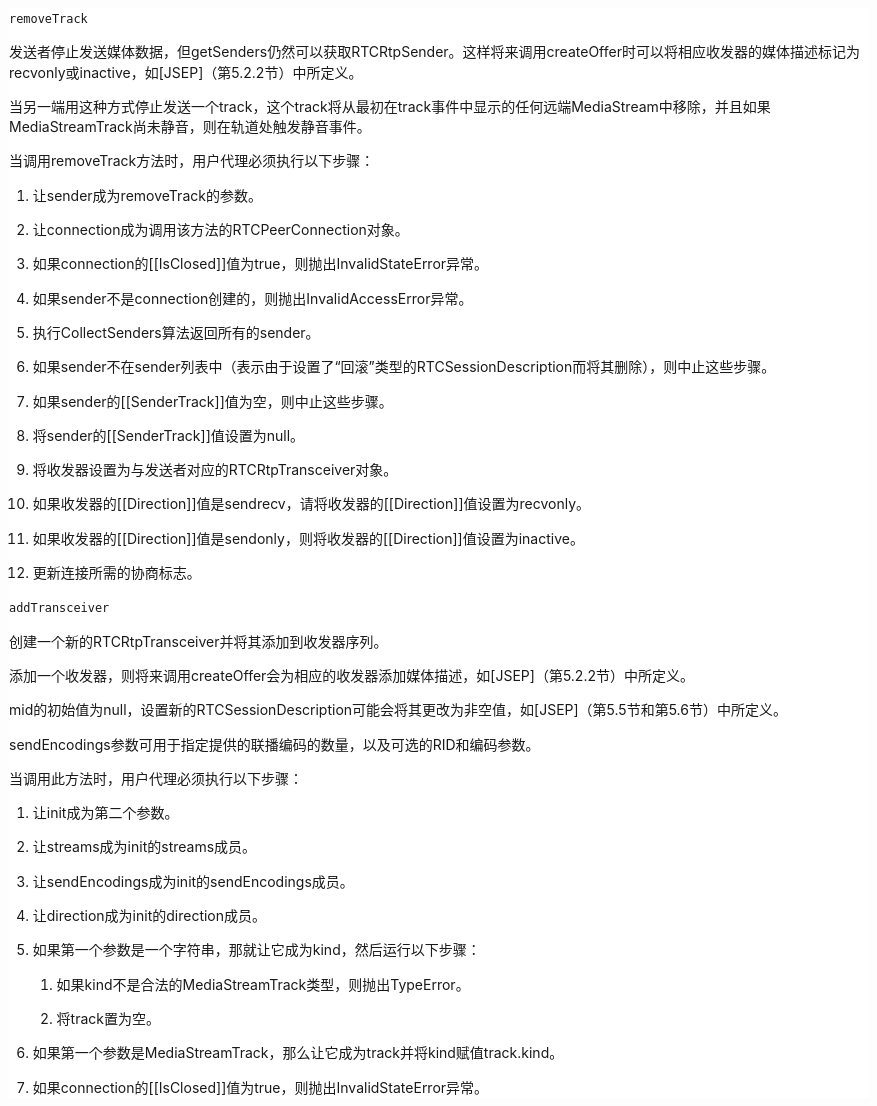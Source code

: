 `removeTrack`

发送者停止发送媒体数据，但getSenders仍然可以获取RTCRtpSender。这样将来调用createOffer时可以将相应收发器的媒体描述标记为recvonly或inactive，如[JSEP]（第5.2.2节）中所定义。

当另一端用这种方式停止发送一个track，这个track将从最初在track事件中显示的任何远端MediaStream中移除，并且如果MediaStreamTrack尚未静音，则在轨道处触发静音事件。

当调用removeTrack方法时，用户代理必须执行以下步骤：

1.  让sender成为removeTrack的参数。

2.  让connection成为调用该方法的RTCPeerConnection对象。

3.  如果connection的[[IsClosed]]值为true，则抛出InvalidStateError异常。

4.  如果sender不是connection创建的，则抛出InvalidAccessError异常。

5.  执行CollectSenders算法返回所有的sender。

6.  如果sender不在sender列表中（表示由于设置了“回滚”类型的RTCSessionDescription而将其删除），则中止这些步骤。

7.  如果sender的[[SenderTrack]]值为空，则中止这些步骤。

8.  将sender的[[SenderTrack]]值设置为null。

9.  将收发器设置为与发送者对应的RTCRtpTransceiver对象。

10.  如果收发器的[[Direction]]值是sendrecv，请将收发器的[[Direction]]值设置为recvonly。

11.  如果收发器的[[Direction]]值是sendonly，则将收发器的[[Direction]]值设置为inactive。

12.  更新连接所需的协商标志。


`addTransceiver`

创建一个新的RTCRtpTransceiver并将其添加到收发器序列。

添加一个收发器，则将来调用createOffer会为相应的收发器添加媒体描述，如[JSEP]（第5.2.2节）中所定义。

mid的初始值为null，设置新的RTCSessionDescription可能会将其更改为非空值，如[JSEP]（第5.5节和第5.6节）中所定义。

sendEncodings参数可用于指定提供的联播编码的数量，以及可选的RID和编码参数。

当调用此方法时，用户代理必须执行以下步骤：

1.  让init成为第二个参数。

2.  让streams成为init的streams成员。

3.  让sendEncodings成为init的sendEncodings成员。

4.  让direction成为init的direction成员。

5. 如果第一个参数是一个字符串，那就让它成为kind，然后运行以下步骤：

	1.  如果kind不是合法的MediaStreamTrack类型，则抛出TypeError。

	2.  将track置为空。

6.  如果第一个参数是MediaStreamTrack，那么让它成为track并将kind赋值track.kind。

7.  如果connection的[[IsClosed]]值为true，则抛出InvalidStateError异常。
